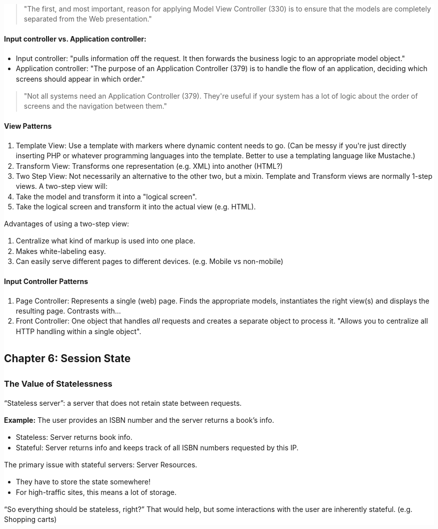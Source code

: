 > "The first, and most important, reason for applying Model View Controller (330) is to ensure that the models
are completely separated from the Web presentation."

#### Input controller vs. Application controller:
 - Input controller: "pulls information off the request. It then forwards the business logic to an appropriate model object."
 - Application controller: "The purpose of an Application Controller (379) is to handle the flow of an application, deciding
which screens should appear in which order."

> "Not all systems need an Application Controller (379). They're useful if your system has a lot of logic about
the order of screens and the navigation between them."

#### View Patterns
1. Template View: Use a template with markers where dynamic content needs to go. (Can be messy if you're just directly inserting PHP or whatever programming languages into the template. Better to use a templating language like Mustache.)
2. Transform View: Transforms one representation (e.g. XML) into another (HTML?)
3. Two Step View: Not necessarily an alternative to the other two, but a mixin. Template and Transform views are normally 1-step views. A two-step view will:
  1. Take the model and transform it into a "logical screen".
  2. Take the logical screen and transform it into the actual view (e.g. HTML).

Advantages of using a two-step view:
1. Centralize what kind of markup is used into one place.
2. Makes white-labeling easy.
3. Can easily serve different pages to different devices. (e.g. Mobile vs non-mobile)

#### Input Controller Patterns
1. Page Controller: Represents a single (web) page. Finds the appropriate models, instantiates the right view(s) and displays the resulting page. Contrasts with...
2. Front Controller: One object that handles *all* requests and creates a separate object to process it. "Allows you to centralize all HTTP handling within a single object".

## Chapter 6: Session State

### The Value of Statelessness

“Stateless server”: a server that does not retain state between requests.

**Example:** The user provides an ISBN number and the server returns a book’s info.
 - Stateless: Server returns book info.
 - Stateful: Server returns info and keeps track of all ISBN numbers requested by this IP.

The primary issue with stateful servers: Server Resources.
 - They have to store the state somewhere!
 - For high-traffic sites, this means a lot of storage.

“So everything should be stateless, right?” That would help, but some interactions with the user are inherently stateful. (e.g. Shopping carts)
